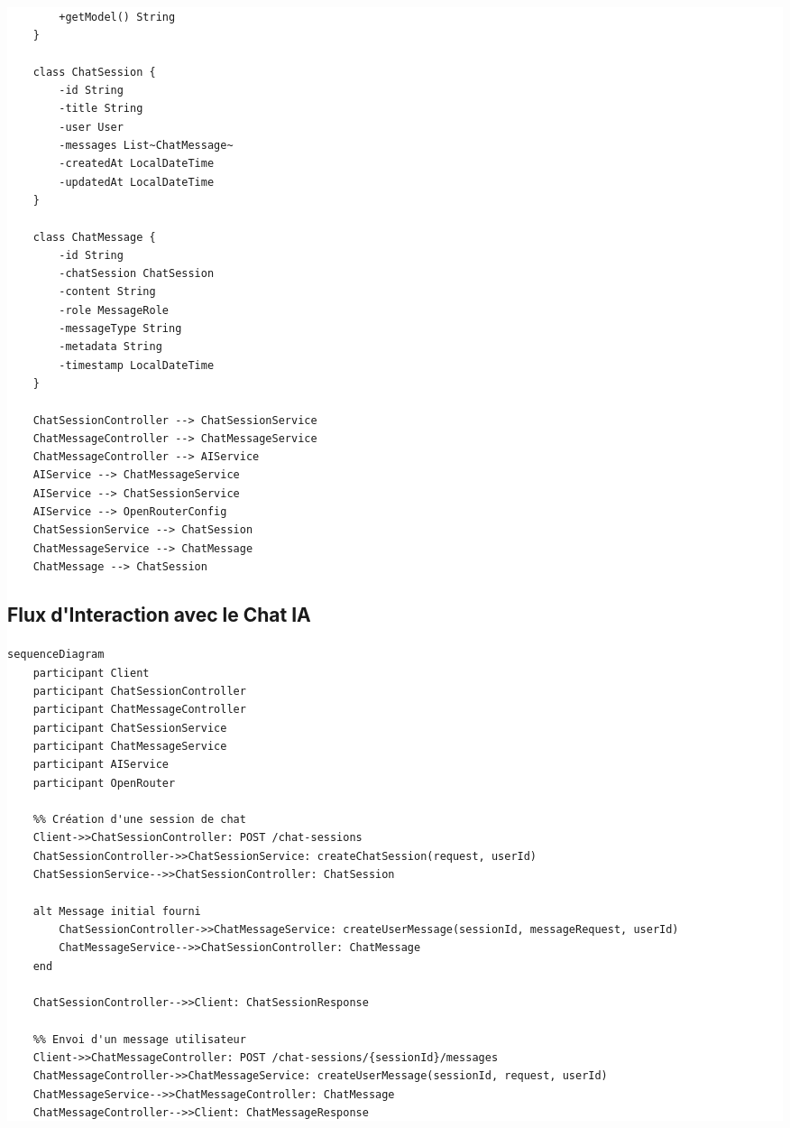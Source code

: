 ```mermaid
        +getModel() String
    }
    
    class ChatSession {
        -id String
        -title String
        -user User
        -messages List~ChatMessage~
        -createdAt LocalDateTime
        -updatedAt LocalDateTime
    }
    
    class ChatMessage {
        -id String
        -chatSession ChatSession
        -content String
        -role MessageRole
        -messageType String
        -metadata String
        -timestamp LocalDateTime
    }
    
    ChatSessionController --> ChatSessionService
    ChatMessageController --> ChatMessageService
    ChatMessageController --> AIService
    AIService --> ChatMessageService
    AIService --> ChatSessionService
    AIService --> OpenRouterConfig
    ChatSessionService --> ChatSession
    ChatMessageService --> ChatMessage
    ChatMessage --> ChatSession
```

## Flux d'Interaction avec le Chat IA

```mermaid
sequenceDiagram
    participant Client
    participant ChatSessionController
    participant ChatMessageController
    participant ChatSessionService
    participant ChatMessageService
    participant AIService
    participant OpenRouter
    
    %% Création d'une session de chat
    Client->>ChatSessionController: POST /chat-sessions
    ChatSessionController->>ChatSessionService: createChatSession(request, userId)
    ChatSessionService-->>ChatSessionController: ChatSession
    
    alt Message initial fourni
        ChatSessionController->>ChatMessageService: createUserMessage(sessionId, messageRequest, userId)
        ChatMessageService-->>ChatSessionController: ChatMessage
    end
    
    ChatSessionController-->>Client: ChatSessionResponse
    
    %% Envoi d'un message utilisateur
    Client->>ChatMessageController: POST /chat-sessions/{sessionId}/messages
    ChatMessageController->>ChatMessageService: createUserMessage(sessionId, request, userId)
    ChatMessageService-->>ChatMessageController: ChatMessage
    ChatMessageController-->>Client: ChatMessageResponse
```